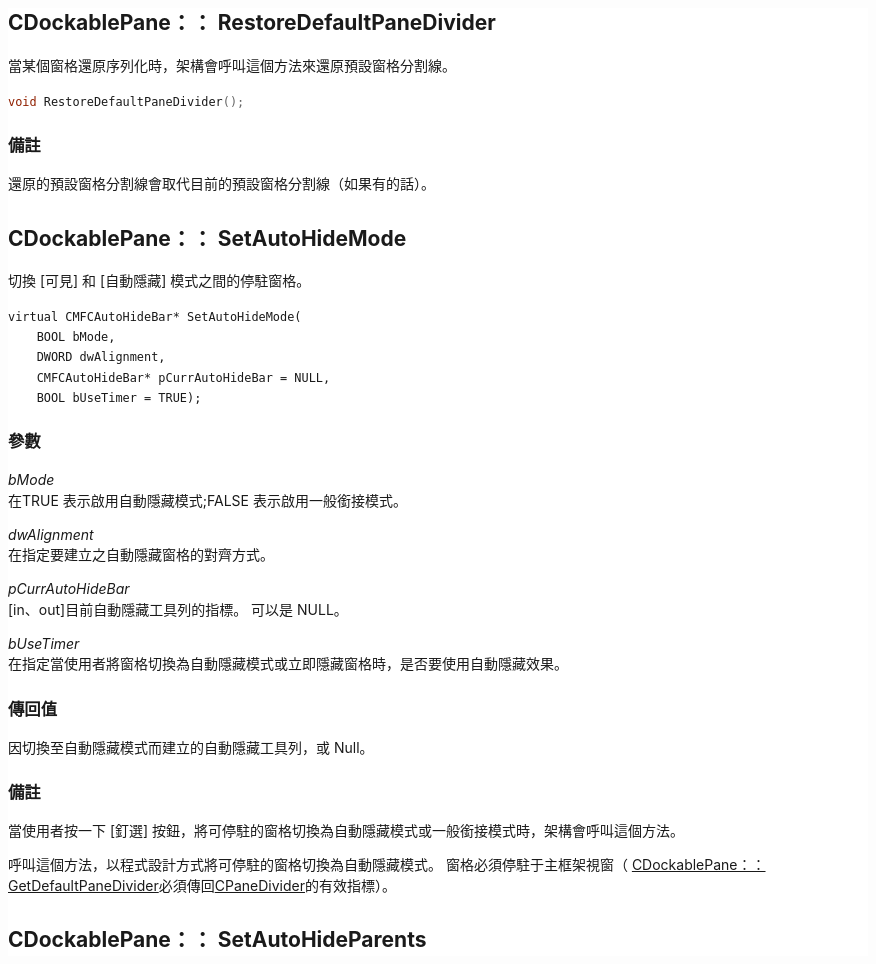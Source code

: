 ## <a name="cdockablepanerestoredefaultpanedivider"></a><a name="restoredefaultpanedivider"></a>CDockablePane：： RestoreDefaultPaneDivider

當某個窗格還原序列化時，架構會呼叫這個方法來還原預設窗格分割線。

```cpp
void RestoreDefaultPaneDivider();
```

### <a name="remarks"></a>備註

還原的預設窗格分割線會取代目前的預設窗格分割線（如果有的話）。

## <a name="cdockablepanesetautohidemode"></a><a name="setautohidemode"></a>CDockablePane：： SetAutoHideMode

切換 [可見] 和 [自動隱藏] 模式之間的停駐窗格。

```
virtual CMFCAutoHideBar* SetAutoHideMode(
    BOOL bMode,
    DWORD dwAlignment,
    CMFCAutoHideBar* pCurrAutoHideBar = NULL,
    BOOL bUseTimer = TRUE);
```

### <a name="parameters"></a>參數

*bMode*<br/>
在TRUE 表示啟用自動隱藏模式;FALSE 表示啟用一般銜接模式。

*dwAlignment*<br/>
在指定要建立之自動隱藏窗格的對齊方式。

*pCurrAutoHideBar*<br/>
[in、out]目前自動隱藏工具列的指標。 可以是 NULL。

*bUseTimer*<br/>
在指定當使用者將窗格切換為自動隱藏模式或立即隱藏窗格時，是否要使用自動隱藏效果。

### <a name="return-value"></a>傳回值

因切換至自動隱藏模式而建立的自動隱藏工具列，或 Null。

### <a name="remarks"></a>備註

當使用者按一下 [釘選] 按鈕，將可停駐的窗格切換為自動隱藏模式或一般銜接模式時，架構會呼叫這個方法。

呼叫這個方法，以程式設計方式將可停駐的窗格切換為自動隱藏模式。 窗格必須停駐于主框架視窗（ [CDockablePane：： GetDefaultPaneDivider](#getdefaultpanedivider)必須傳回[CPaneDivider](../../mfc/reference/cpanedivider-class.md)的有效指標）。

## <a name="cdockablepanesetautohideparents"></a><a name="setautohideparents"></a>CDockablePane：： SetAutoHideParents
